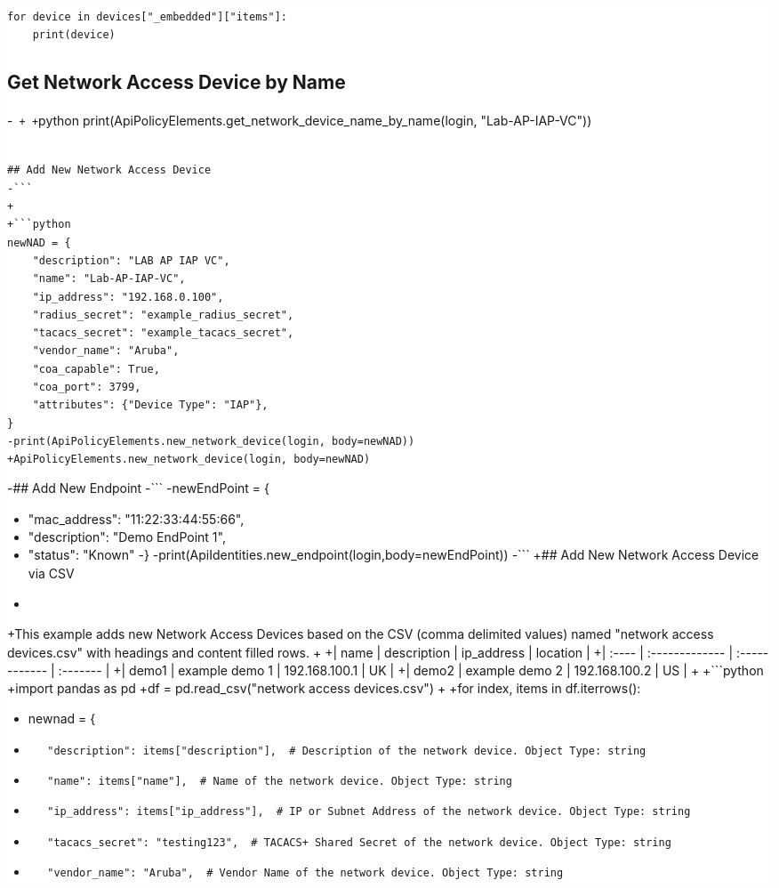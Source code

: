 ```
 for device in devices["_embedded"]["items"]:
     print(device)
 ```
 
 ## Get Network Access Device by Name
-```
+
+```python
 print(ApiPolicyElements.get_network_device_name_by_name(login, "Lab-AP-IAP-VC"))
 ```
 
 ## Add New Network Access Device
-```
+
+```python
 newNAD = {
     "description": "LAB AP IAP VC",
     "name": "Lab-AP-IAP-VC",
     "ip_address": "192.168.0.100",
     "radius_secret": "example_radius_secret",
     "tacacs_secret": "example_tacacs_secret",
     "vendor_name": "Aruba",
     "coa_capable": True,
     "coa_port": 3799,
     "attributes": {"Device Type": "IAP"},
 }
-print(ApiPolicyElements.new_network_device(login, body=newNAD))
+ApiPolicyElements.new_network_device(login, body=newNAD)
 ```
 
-## Add New Endpoint
-```
-newEndPoint = {
-  "mac_address": "11:22:33:44:55:66",
-  "description": "Demo EndPoint 1",
-  "status": "Known"
-}
-print(ApiIdentities.new_endpoint(login,body=newEndPoint))
-```
+## Add New Network Access Device via CSV
+
+This example adds new Network Access Devices based on the CSV (comma delimited values) named "network access devices.csv" with headings and content filled rows. 
+
+| name  | description    | ip_address    | location |
+| :---- | :------------- | :------------ | :------- |
+| demo1 | example demo 1 | 192.168.100.1 | UK       |
+| demo2 | example demo 2 | 192.168.100.2 | US       |
+
+```python
+import pandas as pd
+df = pd.read_csv("network access devices.csv")
+
+for index, items in df.iterrows():
+    newnad = {
+        "description": items["description"],  # Description of the network device. Object Type: string
+        "name": items["name"],  # Name of the network device. Object Type: string
+        "ip_address": items["ip_address"],  # IP or Subnet Address of the network device. Object Type: string
+        "tacacs_secret": "testing123",  # TACACS+ Shared Secret of the network device. Object Type: string
+        "vendor_name": "Aruba",  # Vendor Name of the network device. Object Type: string